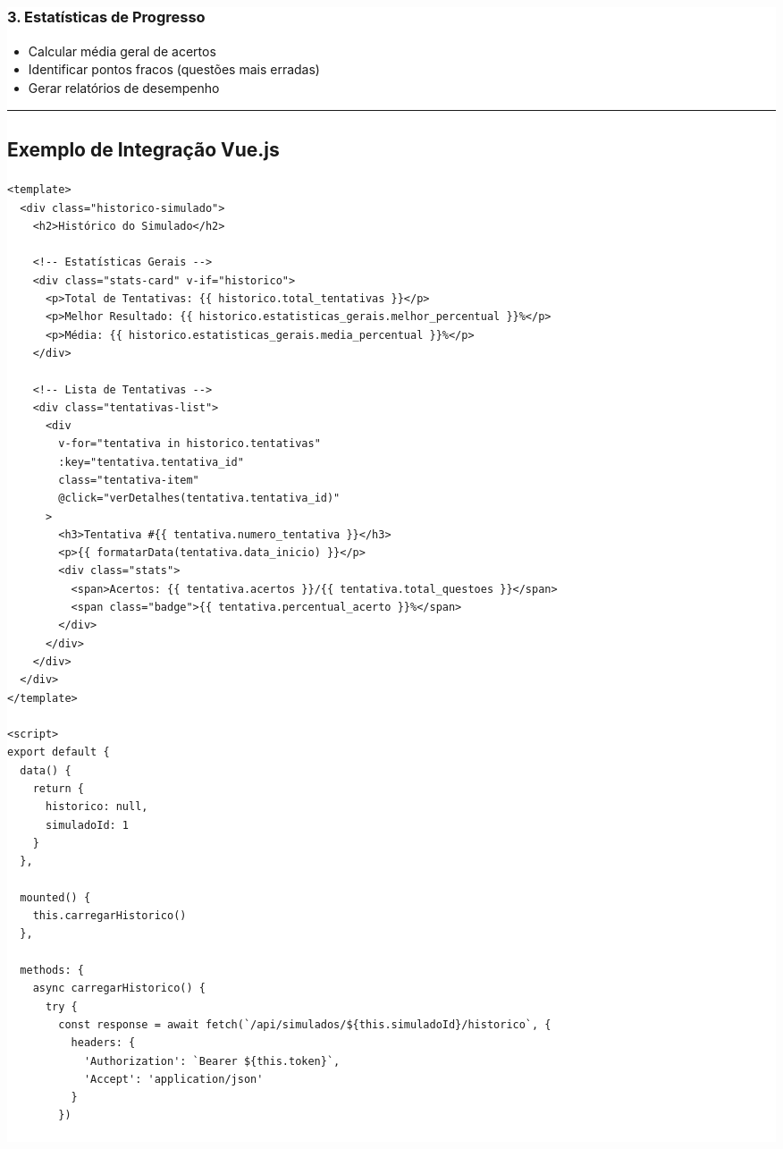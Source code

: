 ### 3. Estatísticas de Progresso
- Calcular média geral de acertos
- Identificar pontos fracos (questões mais erradas)
- Gerar relatórios de desempenho

---

## Exemplo de Integração Vue.js

```vue
<template>
  <div class="historico-simulado">
    <h2>Histórico do Simulado</h2>
    
    <!-- Estatísticas Gerais -->
    <div class="stats-card" v-if="historico">
      <p>Total de Tentativas: {{ historico.total_tentativas }}</p>
      <p>Melhor Resultado: {{ historico.estatisticas_gerais.melhor_percentual }}%</p>
      <p>Média: {{ historico.estatisticas_gerais.media_percentual }}%</p>
    </div>
    
    <!-- Lista de Tentativas -->
    <div class="tentativas-list">
      <div 
        v-for="tentativa in historico.tentativas" 
        :key="tentativa.tentativa_id"
        class="tentativa-item"
        @click="verDetalhes(tentativa.tentativa_id)"
      >
        <h3>Tentativa #{{ tentativa.numero_tentativa }}</h3>
        <p>{{ formatarData(tentativa.data_inicio) }}</p>
        <div class="stats">
          <span>Acertos: {{ tentativa.acertos }}/{{ tentativa.total_questoes }}</span>
          <span class="badge">{{ tentativa.percentual_acerto }}%</span>
        </div>
      </div>
    </div>
  </div>
</template>

<script>
export default {
  data() {
    return {
      historico: null,
      simuladoId: 1
    }
  },
  
  mounted() {
    this.carregarHistorico()
  },
  
  methods: {
    async carregarHistorico() {
      try {
        const response = await fetch(`/api/simulados/${this.simuladoId}/historico`, {
          headers: {
            'Authorization': `Bearer ${this.token}`,
            'Accept': 'application/json'
          }
        })
        
```